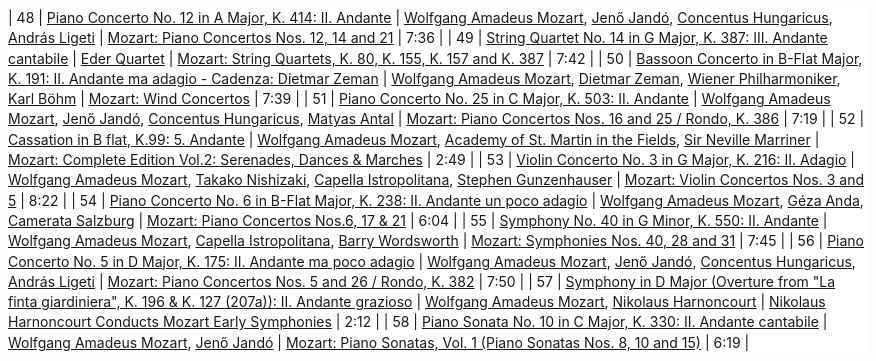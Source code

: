 | 48 | [Piano Concerto No\. 12 in A Major, K\. 414: II\. Andante](https://open.spotify.com/track/5c93FTvb9z2PGqWvQlNthN) | [Wolfgang Amadeus Mozart](https://open.spotify.com/artist/4NJhFmfw43RLBLjQvxDuRS), [Jenő Jandó](https://open.spotify.com/artist/5Kb0Qf13EyYtVJvzCdI9M7), [Concentus Hungaricus](https://open.spotify.com/artist/2wAqLhZR0Lmf8YMaYPwciL), [András Ligeti](https://open.spotify.com/artist/7HhN6bM72WvN2aBMYV111g) | [Mozart: Piano Concertos Nos\. 12, 14 and 21](https://open.spotify.com/album/3P3cmLraYBptPjtnn97hWM) | 7:36 |
| 49 | [String Quartet No\. 14 in G Major, K\. 387: III\. Andante cantabile](https://open.spotify.com/track/10sEfHy8IUzqtuiumsBY3E) | [Eder Quartet](https://open.spotify.com/artist/7IcsT1bf5WlLmPkgIpRQZY) | [Mozart: String Quartets, K\. 80, K\. 155, K\. 157 and K\. 387](https://open.spotify.com/album/0fChblC1fl8NxQOl3iG7Ly) | 7:42 |
| 50 | [Bassoon Concerto in B\-Flat Major, K\. 191: II\. Andante ma adagio \- Cadenza: Dietmar Zeman](https://open.spotify.com/track/3FHSkQOuRdktWZEkb9iM89) | [Wolfgang Amadeus Mozart](https://open.spotify.com/artist/4NJhFmfw43RLBLjQvxDuRS), [Dietmar Zeman](https://open.spotify.com/artist/55GBjj5mQrwSclCfgFT9Pi), [Wiener Philharmoniker](https://open.spotify.com/artist/003f4bk13c6Q3gAUXv7dGJ), [Karl Böhm](https://open.spotify.com/artist/3fyr5uksidSlLzsUjRIz5A) | [Mozart: Wind Concertos](https://open.spotify.com/album/52CrnWa4ANKuhuaFlh8uAr) | 7:39 |
| 51 | [Piano Concerto No\. 25 in C Major, K\. 503: II\. Andante](https://open.spotify.com/track/2NyuERO0K2RWJLGq2kbAP0) | [Wolfgang Amadeus Mozart](https://open.spotify.com/artist/4NJhFmfw43RLBLjQvxDuRS), [Jenő Jandó](https://open.spotify.com/artist/5Kb0Qf13EyYtVJvzCdI9M7), [Concentus Hungaricus](https://open.spotify.com/artist/2wAqLhZR0Lmf8YMaYPwciL), [Matyas Antal](https://open.spotify.com/artist/1AOjXKYK3ItvGB70rvbYKz) | [Mozart: Piano Concertos Nos\. 16 and 25 / Rondo, K\. 386](https://open.spotify.com/album/5RDaJXHE8IPWLyNxb0sAmk) | 7:19 |
| 52 | [Cassation in B flat, K.99: 5\. Andante](https://open.spotify.com/track/7z1o9g5ijLR7TJTPft2UgX) | [Wolfgang Amadeus Mozart](https://open.spotify.com/artist/4NJhFmfw43RLBLjQvxDuRS), [Academy of St\. Martin in the Fields](https://open.spotify.com/artist/77CaCn32H4mOMQA7UElzfF), [Sir Neville Marriner](https://open.spotify.com/artist/6NUhQz7eAEsZvjEHTKHux9) | [Mozart: Complete Edition Vol.2: Serenades, Dances & Marches](https://open.spotify.com/album/2xYe66kb9t61FS0bWhEgcA) | 2:49 |
| 53 | [Violin Concerto No\. 3 in G Major, K\. 216: II\. Adagio](https://open.spotify.com/track/3oi0pyF5otzhaZIx76VF5n) | [Wolfgang Amadeus Mozart](https://open.spotify.com/artist/4NJhFmfw43RLBLjQvxDuRS), [Takako Nishizaki](https://open.spotify.com/artist/2vIpN8nPvtMZUWyGicF2oj), [Capella Istropolitana](https://open.spotify.com/artist/3COykW4UPvB0DqwnzlnfWt), [Stephen Gunzenhauser](https://open.spotify.com/artist/0Do8lkxP8HHqyl7IgHjO45) | [Mozart: Violin Concertos Nos\. 3 and 5](https://open.spotify.com/album/5eEDj23lWM2sUY6wOh66Si) | 8:22 |
| 54 | [Piano Concerto No\. 6 in B\-Flat Major, K\. 238: II\. Andante un poco adagio](https://open.spotify.com/track/4igFPfIfwnlggsitHsHBp8) | [Wolfgang Amadeus Mozart](https://open.spotify.com/artist/4NJhFmfw43RLBLjQvxDuRS), [Géza Anda](https://open.spotify.com/artist/5658BnFZoMz8CtydqPjk8S), [Camerata Salzburg](https://open.spotify.com/artist/2YVKCFWKG6JdDHKYvbEljE) | [Mozart: Piano Concertos Nos.6, 17 & 21](https://open.spotify.com/album/0jEs1MUebFYhTfexffs7mk) | 6:04 |
| 55 | [Symphony No\. 40 in G Minor, K\. 550: II\. Andante](https://open.spotify.com/track/6OMWbTdmKjgow7WNassARM) | [Wolfgang Amadeus Mozart](https://open.spotify.com/artist/4NJhFmfw43RLBLjQvxDuRS), [Capella Istropolitana](https://open.spotify.com/artist/3COykW4UPvB0DqwnzlnfWt), [Barry Wordsworth](https://open.spotify.com/artist/5sjJnaI3YhaO8KylpJk3gN) | [Mozart: Symphonies Nos\. 40, 28 and 31](https://open.spotify.com/album/0hirDf6eYbQPcBgLdO5QY9) | 7:45 |
| 56 | [Piano Concerto No\. 5 in D Major, K\. 175: II\. Andante ma poco adagio](https://open.spotify.com/track/3oRrhdBkifuJlYxqC3MCDQ) | [Wolfgang Amadeus Mozart](https://open.spotify.com/artist/4NJhFmfw43RLBLjQvxDuRS), [Jenő Jandó](https://open.spotify.com/artist/5Kb0Qf13EyYtVJvzCdI9M7), [Concentus Hungaricus](https://open.spotify.com/artist/2wAqLhZR0Lmf8YMaYPwciL), [András Ligeti](https://open.spotify.com/artist/7HhN6bM72WvN2aBMYV111g) | [Mozart: Piano Concertos Nos\. 5 and 26 / Rondo, K\. 382](https://open.spotify.com/album/07R42LdVh9rlTCPt1O0sFu) | 7:50 |
| 57 | [Symphony in D Major \(Overture from "La finta giardiniera", K\. 196 & K\. 127 \(207a\)\): II\. Andante grazioso](https://open.spotify.com/track/18CkD6cVDEFOzu7cIaCv7n) | [Wolfgang Amadeus Mozart](https://open.spotify.com/artist/4NJhFmfw43RLBLjQvxDuRS), [Nikolaus Harnoncourt](https://open.spotify.com/artist/0AeOzXbHJu8q2xqILEOLEO) | [Nikolaus Harnoncourt Conducts Mozart Early Symphonies](https://open.spotify.com/album/7o81z0HXF7G3YwiTdKWHQg) | 2:12 |
| 58 | [Piano Sonata No\. 10 in C Major, K\. 330: II\. Andante cantabile](https://open.spotify.com/track/4zMRf5RYHmtXBkjfr4WtVX) | [Wolfgang Amadeus Mozart](https://open.spotify.com/artist/4NJhFmfw43RLBLjQvxDuRS), [Jenő Jandó](https://open.spotify.com/artist/5Kb0Qf13EyYtVJvzCdI9M7) | [Mozart: Piano Sonatas, Vol\. 1 \(Piano Sonatas Nos\. 8, 10 and 15\)](https://open.spotify.com/album/7d0zIKdwD4ugHhLZIRLstn) | 6:19 |